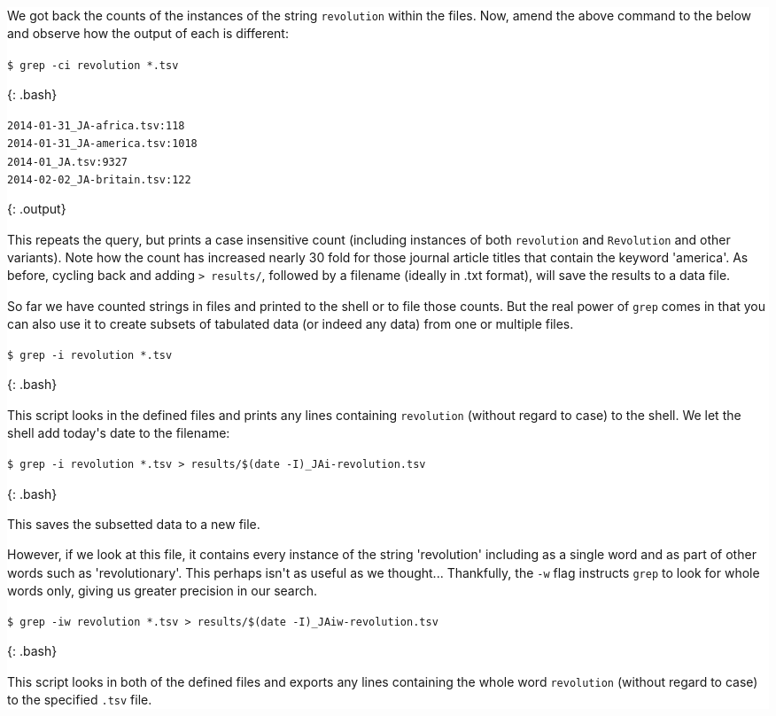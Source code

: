 We got back the counts of the instances of the string `revolution` within the files.
Now, amend the above command to the below and observe how the output of each is different:

~~~
$ grep -ci revolution *.tsv
~~~
{: .bash}
~~~
2014-01-31_JA-africa.tsv:118
2014-01-31_JA-america.tsv:1018
2014-01_JA.tsv:9327
2014-02-02_JA-britain.tsv:122
~~~
{: .output}

This repeats the query, but prints a case
insensitive count (including instances of both `revolution` and `Revolution` and other variants).
Note how the count has increased nearly 30 fold for those journal article
titles that contain the keyword 'america'. As before, cycling back and
adding `> results/`, followed by a filename (ideally in .txt format), will save the results to a data file.

So far we have counted strings in files and printed to the shell or to
file those counts. But the real power of `grep` comes in that you can
also use it to create subsets of tabulated data (or indeed any data)
from one or multiple files.  

~~~
$ grep -i revolution *.tsv
~~~
{: .bash}

This script looks in the defined files and prints any lines containing `revolution`
(without regard to case) to the shell. We let the shell add today's date to the
filename:

~~~
$ grep -i revolution *.tsv > results/$(date -I)_JAi-revolution.tsv
~~~
{: .bash}

This saves the subsetted data to a new file.

However, if we look at this file, it contains every instance of the
string 'revolution' including as a single word and as part of other words
such as 'revolutionary'. This perhaps isn't as useful as we thought...
Thankfully, the `-w` flag instructs `grep` to look for whole words only,
giving us greater precision in our search.

~~~
$ grep -iw revolution *.tsv > results/$(date -I)_JAiw-revolution.tsv
~~~
{: .bash}

This script looks in both of the defined files and
exports any lines containing the whole word `revolution` (without regard to case)
to the specified `.tsv` file.
